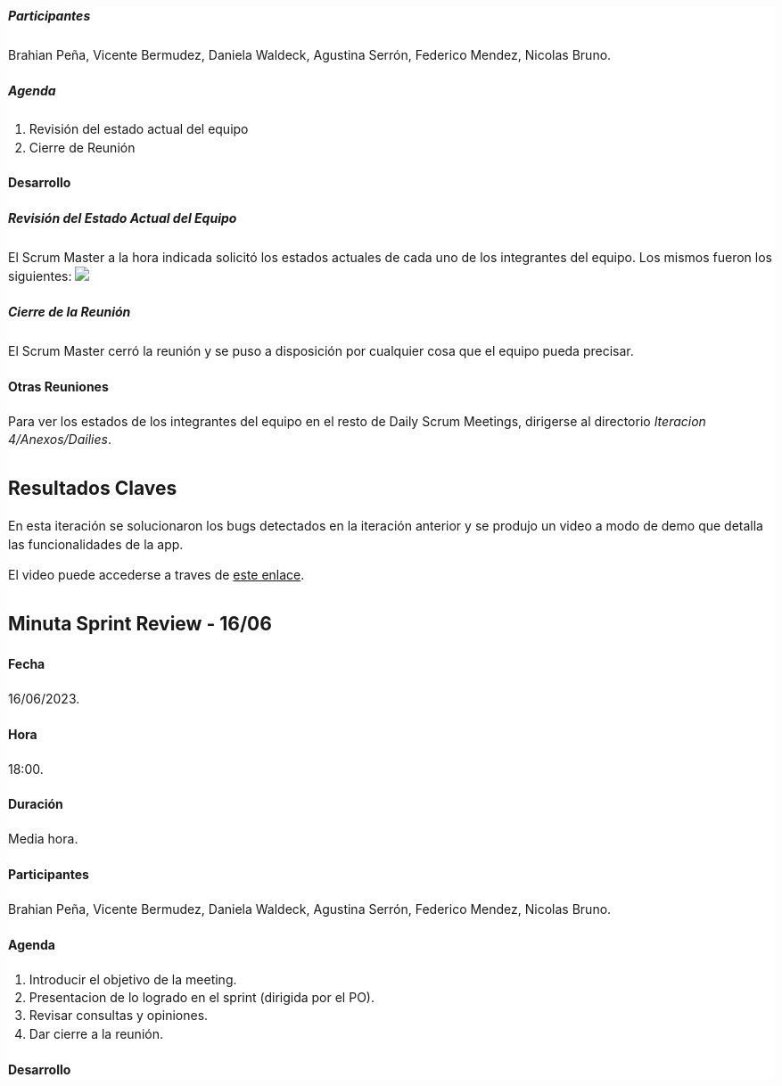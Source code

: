 ##### Participantes
Brahian Peña, Vicente Bermudez, Daniela Waldeck, Agustina Serrón, Federico Mendez, Nicolas Bruno.

##### Agenda

1. Revisión del estado actual del equipo
2. Cierre de Reunión

#### Desarrollo

##### Revisión del Estado Actual del Equipo
El Scrum Master a la hora indicada solicitó los estados actuales de cada uno de los integrantes del equipo. Los mismos fueron los siguientes:
![](https://hackmd.io/_uploads/SyT5IfBDn.png)


##### Cierre de la Reunión
El Scrum Master cerró la reunión y se puso a disposición por cualquier cosa que el equipo pueda precisar.

#### Otras Reuniones
Para ver los estados de los integrantes del equipo en el resto de Daily Scrum Meetings, dirigerse al directorio *Iteracion 4/Anexos/Dailies*.

## Resultados Claves
En esta iteración se solucionaron los bugs detectados en la iteración anterior y se produjo un video a modo de demo que detalla las funcionalidades de la app.

El video puede accederse a traves de [este enlace](https://www.youtube.com/watch?v=vZ9cX51JL34). 


## Minuta Sprint Review - 16/06

#### Fecha
16/06/2023.
#### Hora
18:00.
#### Duración
Media hora.

#### Participantes
Brahian Peña, Vicente Bermudez, Daniela Waldeck, Agustina Serrón, Federico Mendez, Nicolas Bruno.

#### Agenda
1. Introducir el objetivo de la meeting.
2. Presentacion de lo logrado en el sprint (dirigida por el PO).
3. Revisar consultas y opiniones.
4. Dar cierre a la reunión.

#### Desarrollo
